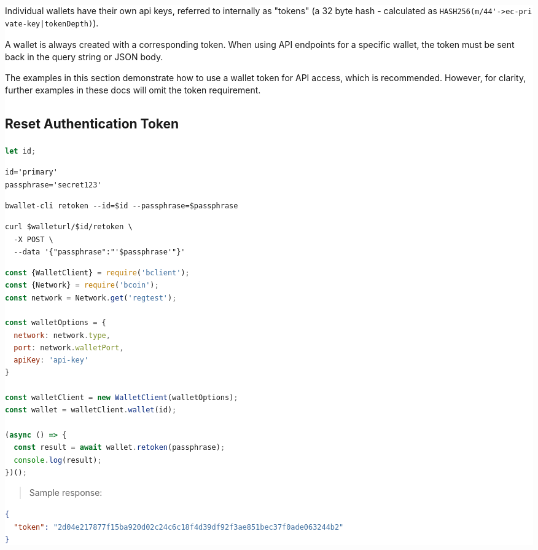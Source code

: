 Individual wallets have their own api keys, referred to internally as "tokens" (a 32 byte hash - calculated as `HASH256(m/44'->ec-private-key|tokenDepth)`).

A wallet is always created with a corresponding token. When using API endpoints
for a specific wallet, the token must be sent back in the query string or JSON
body.

<aside class="warning">
The examples in this section demonstrate how to use a wallet token for API access, which is recommended. However, for clarity, further examples in these docs will omit the token requirement. 
</aside>

## Reset Authentication Token
```javascript
let id;
```

```shell--vars
id='primary'
passphrase='secret123'
```

```shell--cli
bwallet-cli retoken --id=$id --passphrase=$passphrase
```

```shell--curl
curl $walleturl/$id/retoken \
  -X POST \
  --data '{"passphrase":"'$passphrase'"}'
```

```javascript
const {WalletClient} = require('bclient');
const {Network} = require('bcoin');
const network = Network.get('regtest');

const walletOptions = {
  network: network.type,
  port: network.walletPort,
  apiKey: 'api-key'
}

const walletClient = new WalletClient(walletOptions);
const wallet = walletClient.wallet(id);

(async () => {
  const result = await wallet.retoken(passphrase);
  console.log(result);
})();
```

> Sample response:

```json
{
  "token": "2d04e217877f15ba920d02c24c6c18f4d39df92f3ae851bec37f0ade063244b2"
}
```
